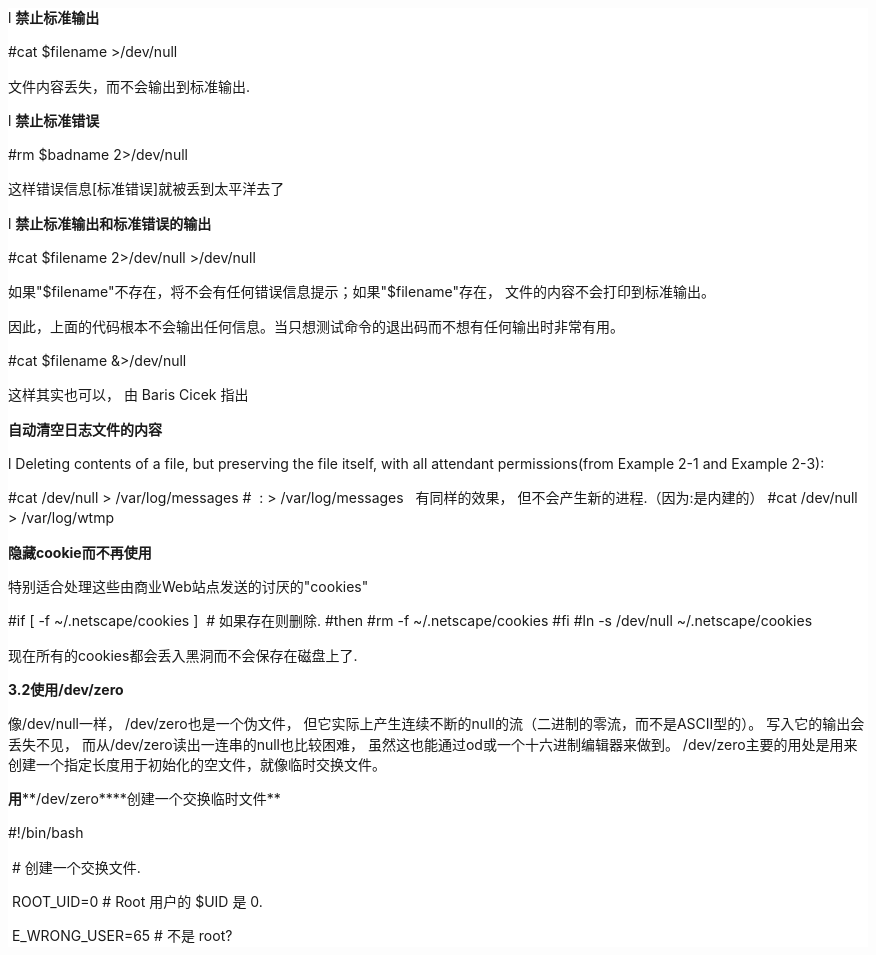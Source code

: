 l **禁止标准输出**

#cat $filename >/dev/null

文件内容丢失，而不会输出到标准输出.

l **禁止标准错误**

#rm $badname 2>/dev/null

这样错误信息[标准错误]就被丢到太平洋去了

l **禁止标准输出和标准错误的输出**

#cat $filename 2>/dev/null >/dev/null

如果"$filename"不存在，将不会有任何错误信息提示；如果"$filename"存在， 文件的内容不会打印到标准输出。

因此，上面的代码根本不会输出任何信息。当只想测试命令的退出码而不想有任何输出时非常有用。

#cat $filename &>/dev/null

这样其实也可以， 由 Baris Cicek 指出

**自动清空日志文件的内容**

l Deleting contents of a file, but preserving the file itself, with all attendant permissions(from Example 2-1 and Example 2-3): 

#cat /dev/null > /var/log/messages
#  : > /var/log/messages   有同样的效果， 但不会产生新的进程.（因为:是内建的）
#cat /dev/null > /var/log/wtmp

**隐藏cookie而不再使用**

特别适合处理这些由商业Web站点发送的讨厌的"cookies"

#if [ -f ~/.netscape/cookies ]  # 如果存在则删除.
#then
#rm -f ~/.netscape/cookies
#fi
#ln -s /dev/null ~/.netscape/cookies

现在所有的cookies都会丢入黑洞而不会保存在磁盘上了.

**3.2使用/dev/zero**

像/dev/null一样， /dev/zero也是一个伪文件， 但它实际上产生连续不断的null的流（二进制的零流，而不是ASCII型的）。 写入它的输出会丢失不见， 而从/dev/zero读出一连串的null也比较困难， 虽然这也能通过od或一个十六进制编辑器来做到。 /dev/zero主要的用处是用来创建一个指定长度用于初始化的空文件，就像临时交换文件。

**用****/dev/zero****创建一个交换临时文件**

#!/bin/bash

 # 创建一个交换文件.

 ROOT_UID=0 # Root 用户的 $UID 是 0.

 E_WRONG_USER=65 # 不是 root?
